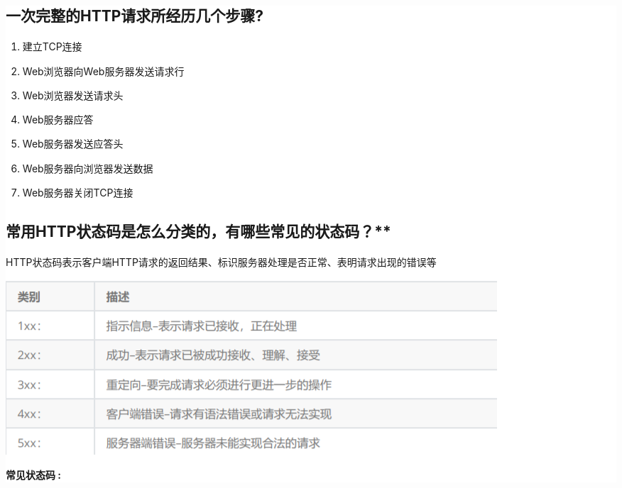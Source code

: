 ## 一次完整的HTTP请求所经历几个步骤?

1. 建立TCP连接

2. Web浏览器向Web服务器发送请求行

3. Web浏览器发送请求头

4. Web服务器应答

5. Web服务器发送应答头

6. Web服务器向浏览器发送数据

7. Web服务器关闭TCP连接



## 常用HTTP状态码是怎么分类的，有哪些常见的状态码？**

HTTP状态码表示客户端HTTP请求的返回结果、标识服务器处理是否正常、表明请求出现的错误等

![image-20210824235801488](assets/image-20210824235801488-1629820682733.png)

**常见状态码 :** 
